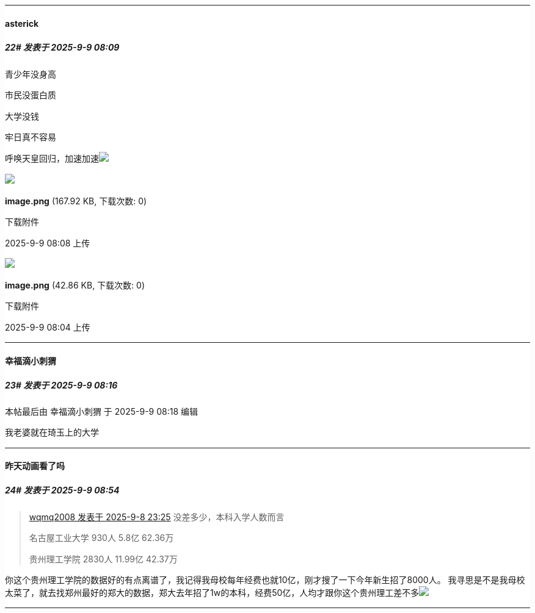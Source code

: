 *****

####  asterick  
##### 22#       发表于 2025-9-9 08:09

青少年没身高

市民没蛋白质 

大学没钱

牢日真不容易

呼唤天皇回归，加速加速<img src="https://static.stage1st.com/image/smiley/face2017/043.png" referrerpolicy="no-referrer">

<img src="https://img.stage1st.com/forum/202509/09/080851khvb3vhjjhsn3avd.png" referrerpolicy="no-referrer">

<strong>image.png</strong> (167.92 KB, 下载次数: 0)

下载附件

2025-9-9 08:08 上传

<img src="https://img.stage1st.com/forum/202509/09/080446t5eedy574dbcd9re.png" referrerpolicy="no-referrer">

<strong>image.png</strong> (42.86 KB, 下载次数: 0)

下载附件

2025-9-9 08:04 上传

*****

####  幸福滴小刺猬  
##### 23#       发表于 2025-9-9 08:16

 本帖最后由 幸福滴小刺猬 于 2025-9-9 08:18 编辑 

我老婆就在琦玉上的大学

*****

####  昨天动画看了吗  
##### 24#       发表于 2025-9-9 08:54

<blockquote><a href="httphttps://stage1st.com/2b/forum.php?mod=redirect&amp;goto=findpost&amp;pid=68392219&amp;ptid=2261508" target="_blank">wqmq2008 发表于 2025-9-8 23:25</a>
没差多少，本科入学人数而言

名古屋工业大学 930人 5.8亿 62.36万

贵州理工学院 2830人 11.99亿 42.37万</blockquote>
你这个贵州理工学院的数据好的有点离谱了，我记得我母校每年经费也就10亿，刚才搜了一下今年新生招了8000人。
我寻思是不是我母校太菜了，就去找郑州最好的郑大的数据，郑大去年招了1w的本科，经费50亿，人均才跟你这个贵州理工差不多<img src="https://static.stage1st.com/image/smiley/face2017/112.png" referrerpolicy="no-referrer">

*****
